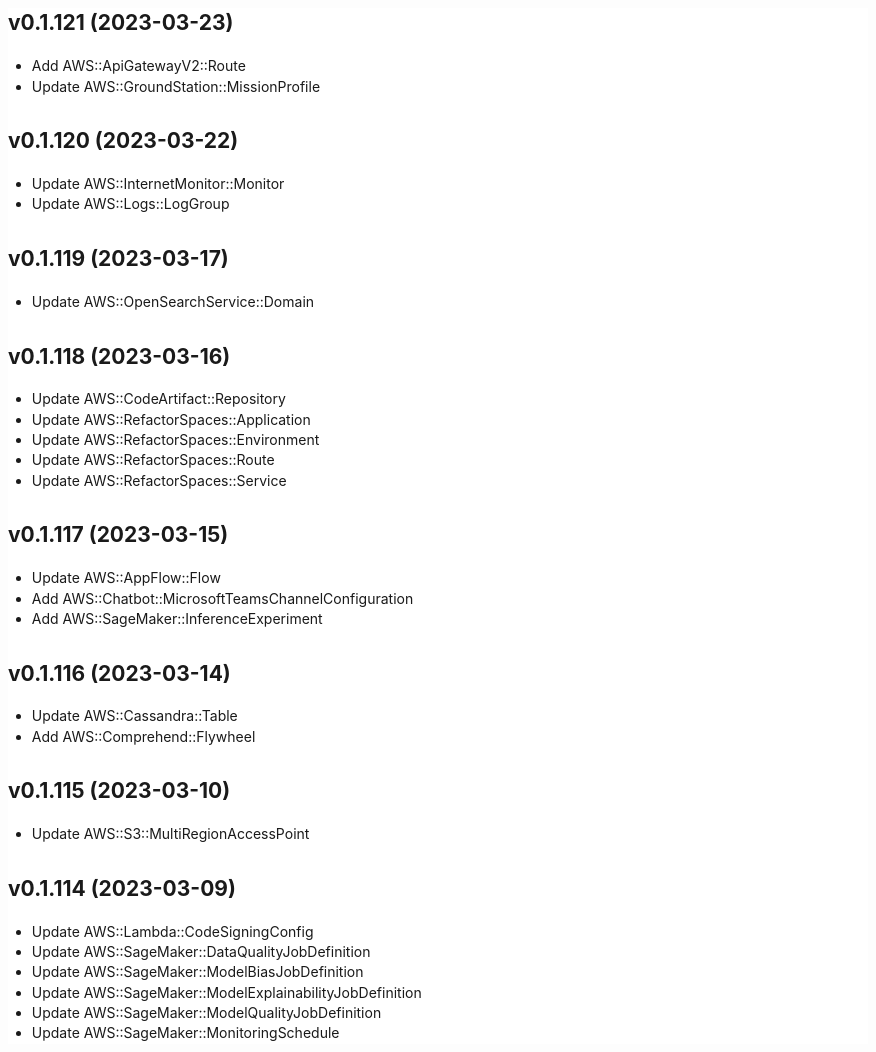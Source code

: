 ## v0.1.121 (2023-03-23)


- Add AWS::ApiGatewayV2::Route
- Update AWS::GroundStation::MissionProfile

## v0.1.120 (2023-03-22)


- Update AWS::InternetMonitor::Monitor
- Update AWS::Logs::LogGroup

## v0.1.119 (2023-03-17)


- Update AWS::OpenSearchService::Domain

## v0.1.118 (2023-03-16)


- Update AWS::CodeArtifact::Repository
- Update AWS::RefactorSpaces::Application
- Update AWS::RefactorSpaces::Environment
- Update AWS::RefactorSpaces::Route
- Update AWS::RefactorSpaces::Service

## v0.1.117 (2023-03-15)


- Update AWS::AppFlow::Flow
- Add AWS::Chatbot::MicrosoftTeamsChannelConfiguration
- Add AWS::SageMaker::InferenceExperiment

## v0.1.116 (2023-03-14)


- Update AWS::Cassandra::Table
- Add AWS::Comprehend::Flywheel

## v0.1.115 (2023-03-10)


- Update AWS::S3::MultiRegionAccessPoint

## v0.1.114 (2023-03-09)


- Update AWS::Lambda::CodeSigningConfig
- Update AWS::SageMaker::DataQualityJobDefinition
- Update AWS::SageMaker::ModelBiasJobDefinition
- Update AWS::SageMaker::ModelExplainabilityJobDefinition
- Update AWS::SageMaker::ModelQualityJobDefinition
- Update AWS::SageMaker::MonitoringSchedule
